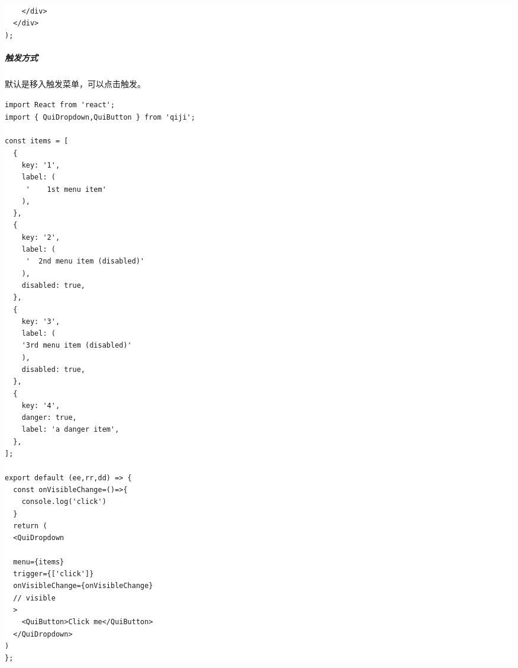 ```tsx
    </div>
  </div>
);

```
##### 触发方式
默认是移入触发菜单，可以点击触发。
```tsx
import React from 'react';
import { QuiDropdown,QuiButton } from 'qiji';

const items = [
  {
    key: '1',
    label: (
     '    1st menu item'
    ),
  },
  {
    key: '2',
    label: (
     '  2nd menu item (disabled)'
    ),
    disabled: true,
  },
  {
    key: '3',
    label: (
    '3rd menu item (disabled)'
    ),
    disabled: true,
  },
  {
    key: '4',
    danger: true,
    label: 'a danger item',
  },
];

export default (ee,rr,dd) => {
  const onVisibleChange=()=>{
    console.log('click')
  }
  return (
  <QuiDropdown 
  
  menu={items} 
  trigger={['click']}
  onVisibleChange={onVisibleChange}
  // visible
  >
    <QuiButton>Click me</QuiButton>
  </QuiDropdown>
)
};

```
